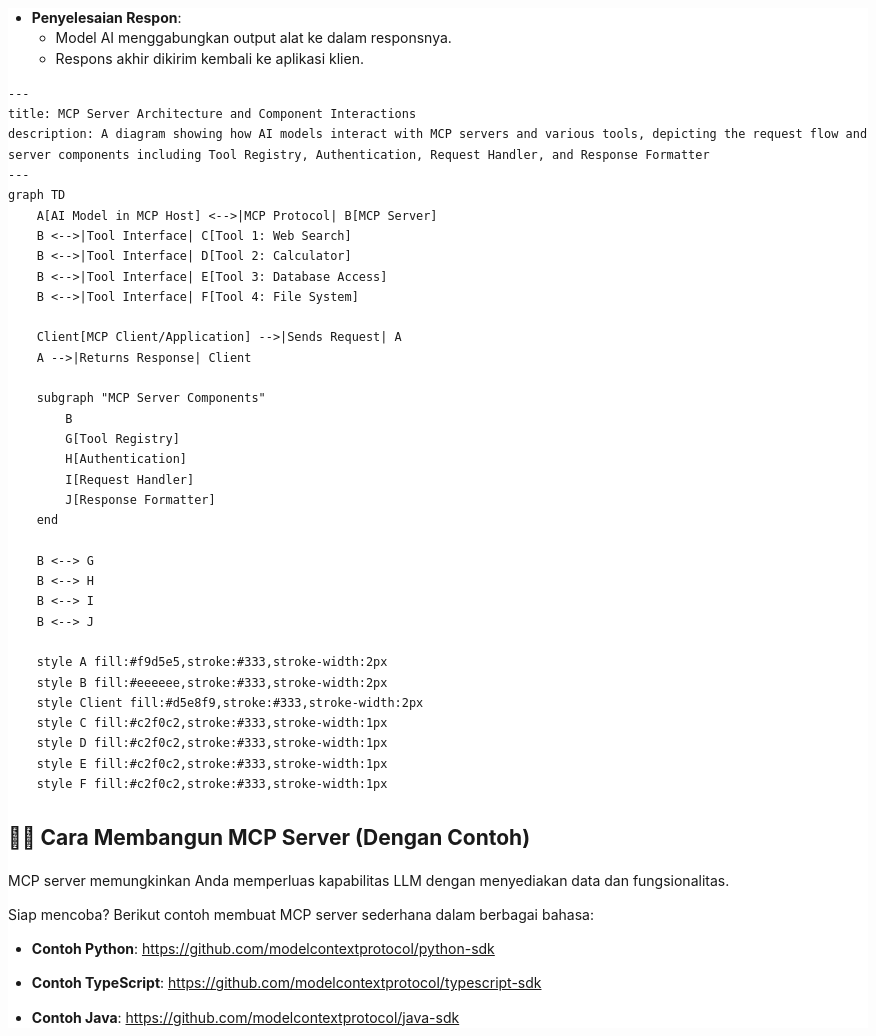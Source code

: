 - **Penyelesaian Respon**:  
    - Model AI menggabungkan output alat ke dalam responsnya.  
    - Respons akhir dikirim kembali ke aplikasi klien.

```mermaid
---
title: MCP Server Architecture and Component Interactions
description: A diagram showing how AI models interact with MCP servers and various tools, depicting the request flow and server components including Tool Registry, Authentication, Request Handler, and Response Formatter
---
graph TD
    A[AI Model in MCP Host] <-->|MCP Protocol| B[MCP Server]
    B <-->|Tool Interface| C[Tool 1: Web Search]
    B <-->|Tool Interface| D[Tool 2: Calculator]
    B <-->|Tool Interface| E[Tool 3: Database Access]
    B <-->|Tool Interface| F[Tool 4: File System]
    
    Client[MCP Client/Application] -->|Sends Request| A
    A -->|Returns Response| Client
    
    subgraph "MCP Server Components"
        B
        G[Tool Registry]
        H[Authentication]
        I[Request Handler]
        J[Response Formatter]
    end
    
    B <--> G
    B <--> H
    B <--> I
    B <--> J
    
    style A fill:#f9d5e5,stroke:#333,stroke-width:2px
    style B fill:#eeeeee,stroke:#333,stroke-width:2px
    style Client fill:#d5e8f9,stroke:#333,stroke-width:2px
    style C fill:#c2f0c2,stroke:#333,stroke-width:1px
    style D fill:#c2f0c2,stroke:#333,stroke-width:1px
    style E fill:#c2f0c2,stroke:#333,stroke-width:1px
    style F fill:#c2f0c2,stroke:#333,stroke-width:1px    
```

## 👨‍💻 Cara Membangun MCP Server (Dengan Contoh)

MCP server memungkinkan Anda memperluas kapabilitas LLM dengan menyediakan data dan fungsionalitas.

Siap mencoba? Berikut contoh membuat MCP server sederhana dalam berbagai bahasa:

- **Contoh Python**: https://github.com/modelcontextprotocol/python-sdk

- **Contoh TypeScript**: https://github.com/modelcontextprotocol/typescript-sdk

- **Contoh Java**: https://github.com/modelcontextprotocol/java-sdk
